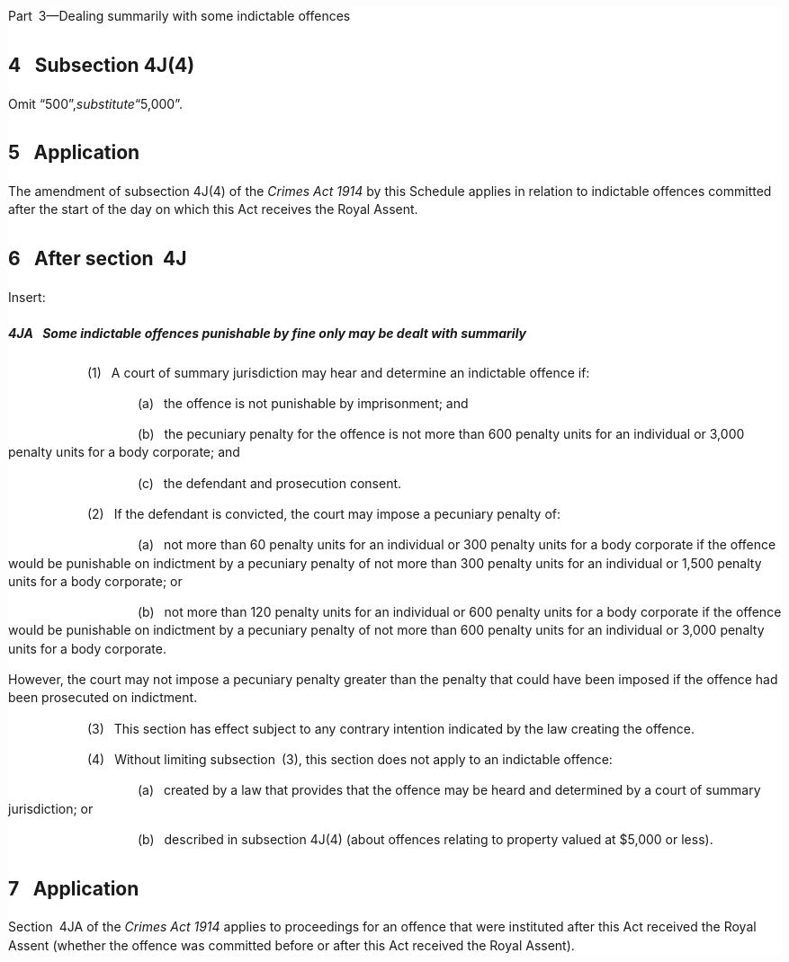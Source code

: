 <h7 class="ActHead7">Part 3—Dealing summarily with some indictable offences</h7>

## 4  Subsection 4J(4)

Omit “$500”, substitute “$5,000”.

## 5  Application

The amendment of subsection 4J(4) of the _Crimes Act 1914_ by this Schedule applies in relation to indictable offences committed after the start of the day on which this Act receives the Royal Assent.

## 6  After section 4J

Insert:

##### <a id="4JA"></a>4JA  Some indictable offences punishable by fine only may be dealt with summarily

             (1)  A court of summary jurisdiction may hear and determine an indictable offence if:

                     (a)  the offence is not punishable by imprisonment; and

                     (b)  the pecuniary penalty for the offence is not more than 600 penalty units for an individual or 3,000 penalty units for a body corporate; and

                     (c)  the defendant and prosecution consent.

             (2)  If the defendant is convicted, the court may impose a pecuniary penalty of:

                     (a)  not more than 60 penalty units for an individual or 300 penalty units for a body corporate if the offence would be punishable on indictment by a pecuniary penalty of not more than 300 penalty units for an individual or 1,500 penalty units for a body corporate; or

                     (b)  not more than 120 penalty units for an individual or 600 penalty units for a body corporate if the offence would be punishable on indictment by a pecuniary penalty of not more than 600 penalty units for an individual or 3,000 penalty units for a body corporate.

However, the court may not impose a pecuniary penalty greater than the penalty that could have been imposed if the offence had been prosecuted on indictment.

             (3)  This section has effect subject to any contrary intention indicated by the law creating the offence.

             (4)  Without limiting subsection (3), this section does not apply to an indictable offence:

                     (a)  created by a law that provides that the offence may be heard and determined by a court of summary jurisdiction; or

                     (b)  described in subsection 4J(4) (about offences relating to property valued at $5,000 or less).

## 7  Application

Section 4JA of the _Crimes Act 1914_ applies to proceedings for an offence that were instituted after this Act received the Royal Assent (whether the offence was committed before or after this Act received the Royal Assent).
